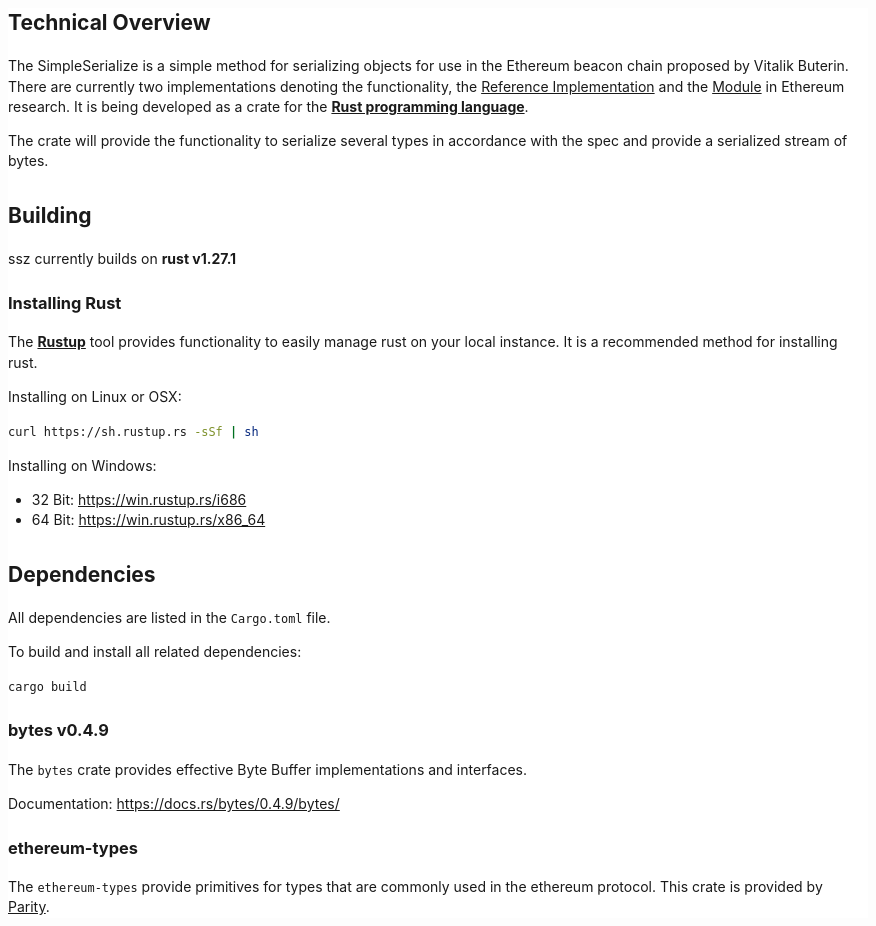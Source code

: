 ## Technical Overview

The SimpleSerialize is a simple method for serializing objects for use in the
Ethereum beacon chain proposed by Vitalik Buterin. There are currently two
implementations denoting the functionality, the [Reference
Implementation](https://github.com/ethereum/beacon_chain/blob/master/ssz/ssz.py)
and the [Module](https://github.com/ethereum/research/tree/master/py_ssz) in
Ethereum research. It is being developed as a crate for the [**Rust programming
language**](https://www.rust-lang.org).

The crate will provide the functionality to serialize several types in
accordance with the spec and provide a serialized stream of bytes.

## Building

ssz currently builds on **rust v1.27.1**

### Installing Rust

The [**Rustup**](https://rustup.rs/) tool provides functionality to easily
manage rust on your local instance. It is a recommended method for installing
rust.

Installing on Linux or OSX:

```bash
curl https://sh.rustup.rs -sSf | sh
```

Installing on Windows:

* 32 Bit: [ https://win.rustup.rs/i686 ](https://win.rustup.rs/i686)
* 64 Bit: [ https://win.rustup.rs/x86_64 ](https://win.rustup.rs/x86_64)

## Dependencies

All dependencies are listed in the ``Cargo.toml`` file.

To build and install all related dependencies:

```bash
cargo build
```

### bytes v0.4.9

The `bytes` crate provides effective Byte Buffer implementations and
interfaces.

Documentation: [ https://docs.rs/bytes/0.4.9/bytes/ ](https://docs.rs/bytes/0.4.9/bytes/)

### ethereum-types

The `ethereum-types` provide primitives for types that are commonly used in the
ethereum protocol. This crate is provided by [Parity](https://www.parity.io/).

